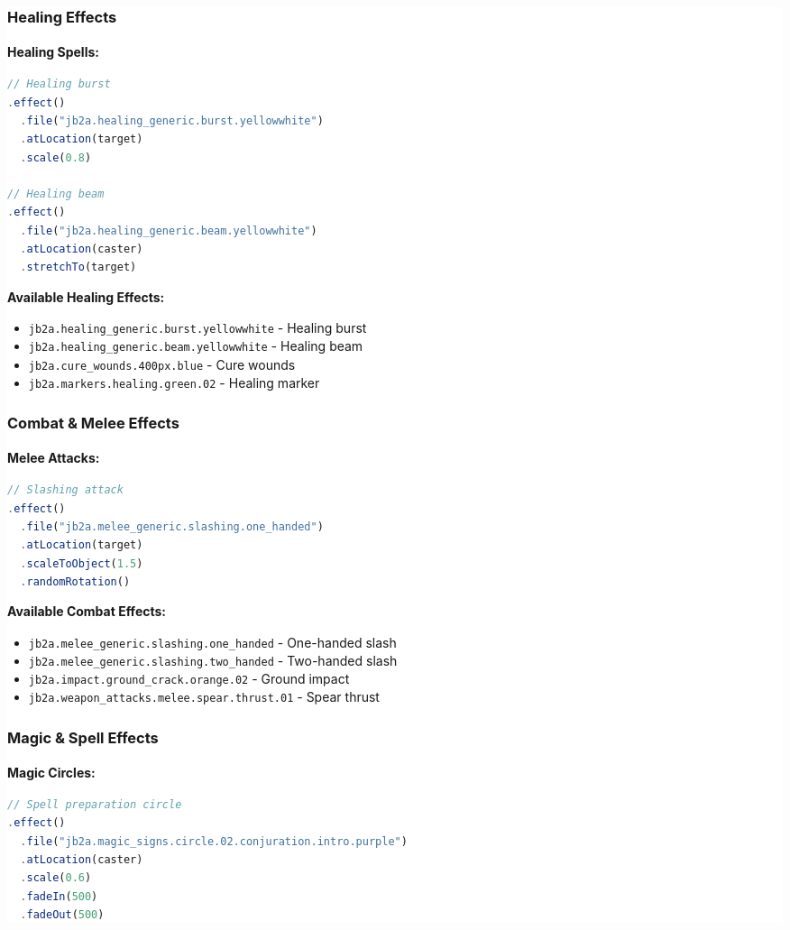 ### Healing Effects

**Healing Spells:**

```javascript
// Healing burst
.effect()
  .file("jb2a.healing_generic.burst.yellowwhite")
  .atLocation(target)
  .scale(0.8)

// Healing beam
.effect()
  .file("jb2a.healing_generic.beam.yellowwhite")
  .atLocation(caster)
  .stretchTo(target)
```

**Available Healing Effects:**

- `jb2a.healing_generic.burst.yellowwhite` - Healing burst
- `jb2a.healing_generic.beam.yellowwhite` - Healing beam
- `jb2a.cure_wounds.400px.blue` - Cure wounds
- `jb2a.markers.healing.green.02` - Healing marker

### Combat & Melee Effects

**Melee Attacks:**

```javascript
// Slashing attack
.effect()
  .file("jb2a.melee_generic.slashing.one_handed")
  .atLocation(target)
  .scaleToObject(1.5)
  .randomRotation()
```

**Available Combat Effects:**

- `jb2a.melee_generic.slashing.one_handed` - One-handed slash
- `jb2a.melee_generic.slashing.two_handed` - Two-handed slash
- `jb2a.impact.ground_crack.orange.02` - Ground impact
- `jb2a.weapon_attacks.melee.spear.thrust.01` - Spear thrust

### Magic & Spell Effects

**Magic Circles:**

```javascript
// Spell preparation circle
.effect()
  .file("jb2a.magic_signs.circle.02.conjuration.intro.purple")
  .atLocation(caster)
  .scale(0.6)
  .fadeIn(500)
  .fadeOut(500)
```
